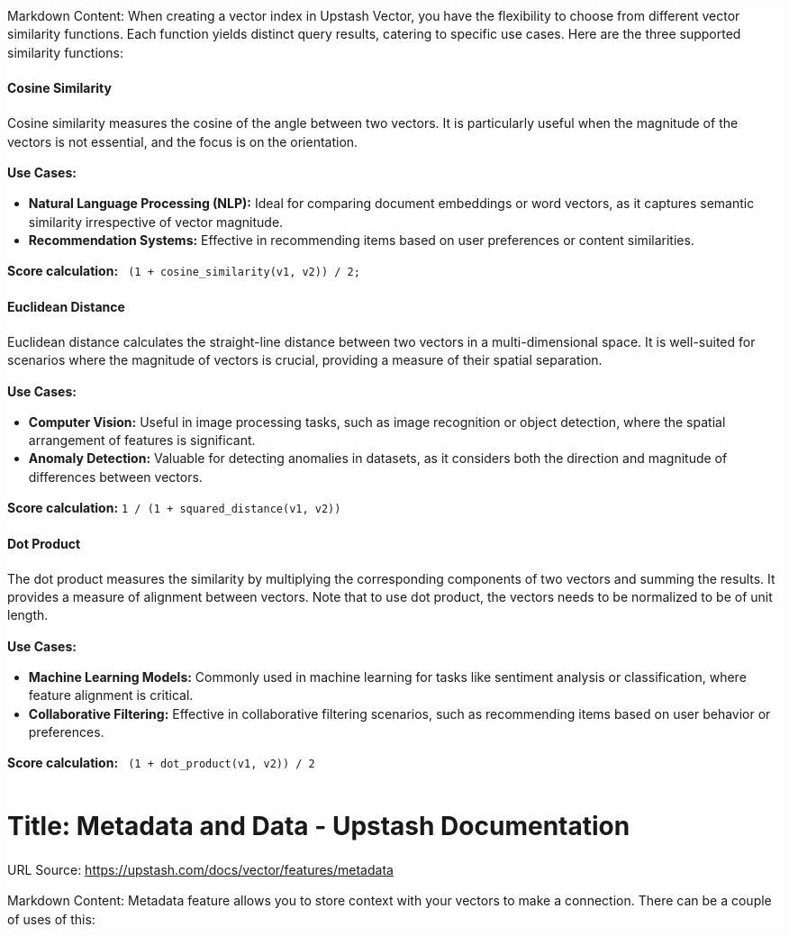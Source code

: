Markdown Content:
When creating a vector index in Upstash Vector, you have the flexibility to choose from different vector similarity functions. Each function yields distinct query results, catering to specific use cases. Here are the three supported similarity functions:

#### Cosine Similarity

Cosine similarity measures the cosine of the angle between two vectors. It is particularly useful when the magnitude of the vectors is not essential, and the focus is on the orientation.

**Use Cases:**

- **Natural Language Processing (NLP):** Ideal for comparing document embeddings or word vectors, as it captures semantic similarity irrespective of vector magnitude.
- **Recommendation Systems:** Effective in recommending items based on user preferences or content similarities.

**Score calculation:** ` (1 + cosine_similarity(v1, v2)) / 2;`

#### Euclidean Distance

Euclidean distance calculates the straight-line distance between two vectors in a multi-dimensional space. It is well-suited for scenarios where the magnitude of vectors is crucial, providing a measure of their spatial separation.

**Use Cases:**

- **Computer Vision:** Useful in image processing tasks, such as image recognition or object detection, where the spatial arrangement of features is significant.
- **Anomaly Detection:** Valuable for detecting anomalies in datasets, as it considers both the direction and magnitude of differences between vectors.

**Score calculation:** `1 / (1 + squared_distance(v1, v2))`

#### Dot Product

The dot product measures the similarity by multiplying the corresponding components of two vectors and summing the results. It provides a measure of alignment between vectors. Note that to use dot product, the vectors needs to be normalized to be of unit length.

**Use Cases:**

- **Machine Learning Models:** Commonly used in machine learning for tasks like sentiment analysis or classification, where feature alignment is critical.
- **Collaborative Filtering:** Effective in collaborative filtering scenarios, such as recommending items based on user behavior or preferences.

**Score calculation:** ` (1 + dot_product(v1, v2)) / 2`

# Title: Metadata and Data - Upstash Documentation

URL Source: https://upstash.com/docs/vector/features/metadata

Markdown Content:
Metadata feature allows you to store context with your vectors to make a connection. There can be a couple of uses of this:
